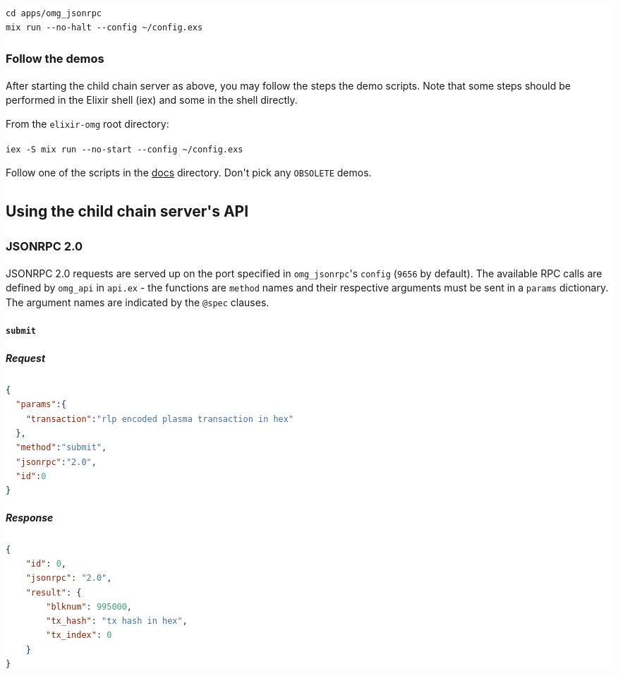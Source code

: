 ```
cd apps/omg_jsonrpc
mix run --no-halt --config ~/config.exs
```

### Follow the demos
After starting the child chain server as above, you may follow the steps the demo scripts. Note that some steps should be performed in the Elixir shell (iex) and some in the shell directly.

From the `elixir-omg` root directory:
```
iex -S mix run --no-start --config ~/config.exs
```

Follow one of the scripts in the [docs](../../docs) directory. Don't pick any `OBSOLETE` demos.

## Using the child chain server's API

### JSONRPC 2.0

JSONRPC 2.0 requests are served up on the port specified in `omg_jsonrpc`'s `config` (`9656` by default).
The available RPC calls are defined by `omg_api` in `api.ex` - the functions are `method` names and their respective arguments must be sent in a `params` dictionary.
The argument names are indicated by the `@spec` clauses.

#### `submit`

##### Request

```json
{
  "params":{
    "transaction":"rlp encoded plasma transaction in hex"
  },
  "method":"submit",
  "jsonrpc":"2.0",
  "id":0
}
```

##### Response

```json
{
    "id": 0,
    "jsonrpc": "2.0",
    "result": {
        "blknum": 995000,
        "tx_hash": "tx hash in hex",
        "tx_index": 0
    }
}
```
